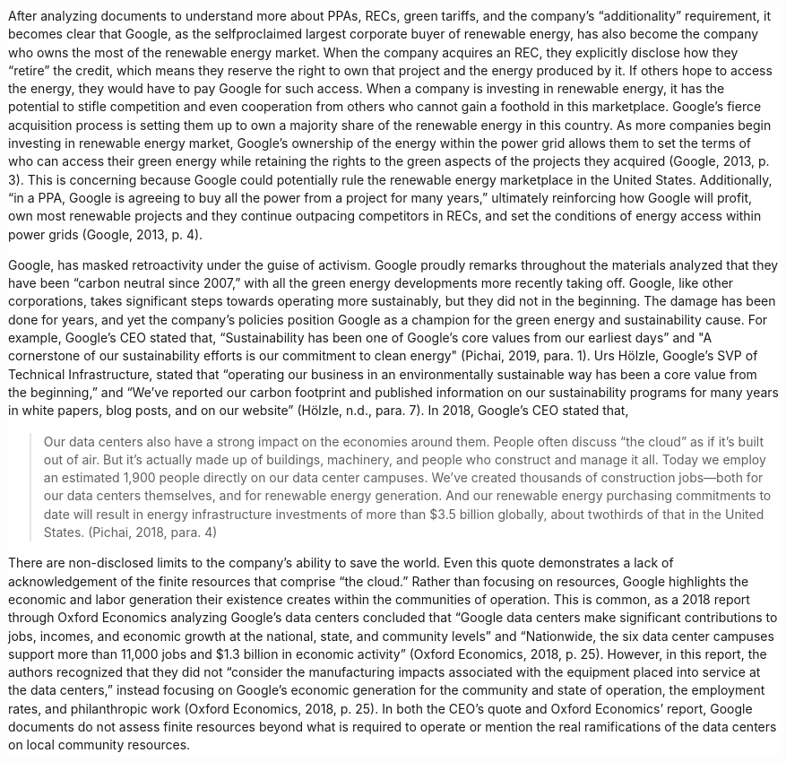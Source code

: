 After analyzing documents to understand more about PPAs, RECs, green tariffs, and the company’s “additionality” requirement, it becomes clear that Google, as the selfproclaimed largest corporate buyer of renewable energy, has also become the company who owns the most of the renewable energy market. When the company acquires an REC, they explicitly disclose how they “retire” the credit, which means they reserve the right to own that project and the energy produced by it. If others hope to access the energy, they would have to pay Google for such access. When a company is investing in renewable energy, it has the potential to stifle competition and even cooperation from others who cannot gain a foothold in this marketplace. Google’s fierce acquisition process is setting them up to own a majority share of the renewable energy in this country. As more companies begin investing in renewable energy market, Google’s ownership of the energy within the power grid allows them to set the terms of who can access their green energy while retaining the rights to the green aspects of the projects they acquired (Google, 2013, p. 3). This is concerning because Google could potentially rule the renewable energy marketplace in the United States. Additionally, “in a PPA, Google is agreeing to buy all the power from a project for many years,” ultimately reinforcing how Google will profit, own most renewable projects and they continue outpacing competitors in RECs, and set the conditions of energy access within power grids (Google, 2013, p. 4).

Google, has masked retroactivity under the guise of activism. Google proudly remarks throughout the materials analyzed that they have been “carbon neutral since 2007,” with all the green energy developments more recently taking off. Google, like other corporations, takes significant steps towards operating more sustainably, but they did not in the beginning. The damage has been done for years, and yet the company’s policies position Google as a champion for the green energy and sustainability cause. For example, Google’s CEO stated that, “Sustainability has been one of Google’s core values from our earliest days” and "A cornerstone of our sustainability efforts is our commitment to clean energy" (Pichai, 2019, para. 1). Urs Hölzle, Google’s SVP of Technical Infrastructure, stated that “operating our business in an environmentally sustainable way has been a core value from the beginning,” and “We’ve reported our carbon footprint and published information on our sustainability programs for many years in white papers, blog posts, and on our website” (Hölzle, n.d., para. 7). In 2018, Google’s CEO stated that,

> Our data centers also have a strong impact on the economies around them. People often discuss “the cloud” as if it’s built out of air. But it’s actually made up of buildings, machinery, and people who construct and manage it all. Today we employ an estimated 1,900 people directly on our data center campuses. We’ve created thousands of construction jobs—both for our data centers themselves, and for renewable energy generation. And our renewable energy purchasing commitments to date will result in energy infrastructure investments of more than $3.5 billion globally, about twothirds of that in the United States. (Pichai, 2018, para. 4)

There are non-disclosed limits to the company’s ability to save the world. Even this quote demonstrates a lack of acknowledgement of the finite resources that comprise “the cloud.” Rather than focusing on resources, Google highlights the economic and labor generation their existence creates within the communities of operation. This is common, as a 2018 report through Oxford Economics analyzing Google’s data centers concluded that “Google data centers make significant contributions to jobs, incomes, and economic growth at the national, state, and community levels” and “Nationwide, the six data center campuses support more than 11,000 jobs and $1.3 billion in economic activity” (Oxford Economics, 2018, p. 25). However, in this report, the authors recognized that they did not “consider the manufacturing impacts associated with the equipment placed into service at the data centers,” instead focusing on Google’s economic generation for the community and state of operation, the employment rates, and philanthropic work (Oxford Economics, 2018, p. 25). In both the CEO’s quote and Oxford Economics’ report, Google documents do not assess finite resources beyond what is required to operate or mention the real ramifications of the data centers on local community resources.
